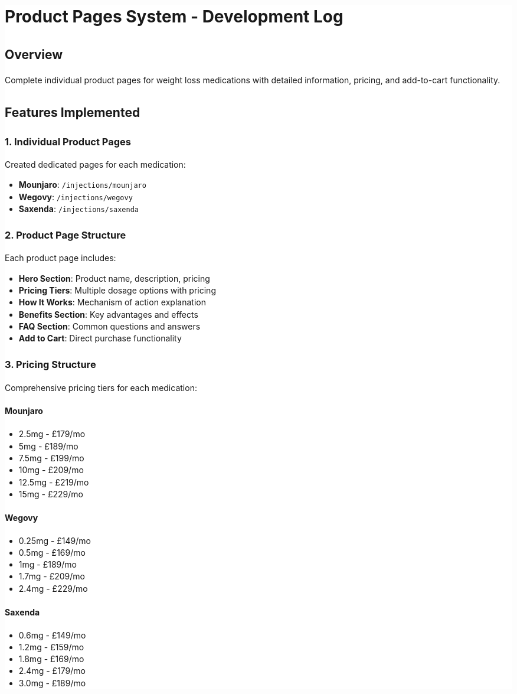 # Product Pages System - Development Log

## Overview
Complete individual product pages for weight loss medications with detailed information, pricing, and add-to-cart functionality.

## Features Implemented

### 1. Individual Product Pages
Created dedicated pages for each medication:
- **Mounjaro**: `/injections/mounjaro`
- **Wegovy**: `/injections/wegovy` 
- **Saxenda**: `/injections/saxenda`

### 2. Product Page Structure
Each product page includes:
- **Hero Section**: Product name, description, pricing
- **Pricing Tiers**: Multiple dosage options with pricing
- **How It Works**: Mechanism of action explanation
- **Benefits Section**: Key advantages and effects
- **FAQ Section**: Common questions and answers
- **Add to Cart**: Direct purchase functionality

### 3. Pricing Structure
Comprehensive pricing tiers for each medication:

#### Mounjaro
- 2.5mg - £179/mo
- 5mg - £189/mo  
- 7.5mg - £199/mo
- 10mg - £209/mo
- 12.5mg - £219/mo
- 15mg - £229/mo

#### Wegovy
- 0.25mg - £149/mo
- 0.5mg - £169/mo
- 1mg - £189/mo
- 1.7mg - £209/mo
- 2.4mg - £229/mo

#### Saxenda
- 0.6mg - £149/mo
- 1.2mg - £159/mo
- 1.8mg - £169/mo
- 2.4mg - £179/mo
- 3.0mg - £189/mo
